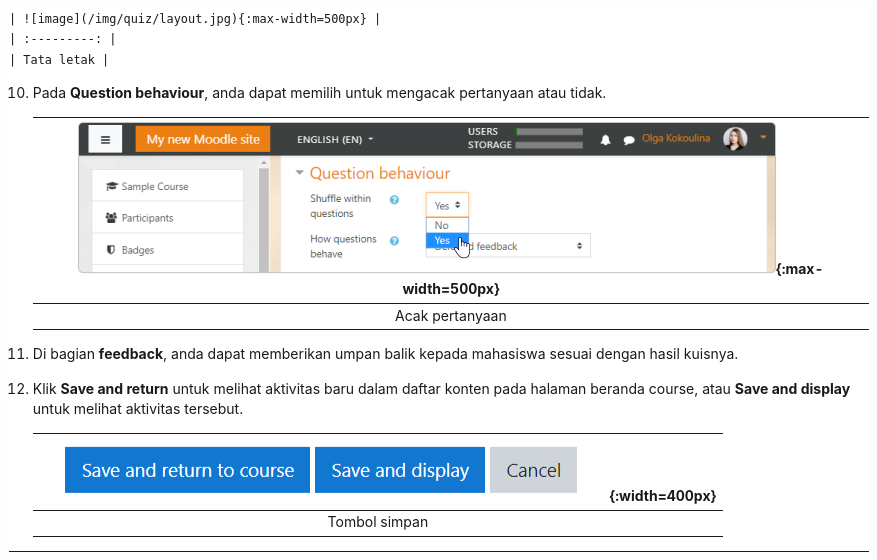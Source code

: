     | ![image](/img/quiz/layout.jpg){:max-width=500px} |
    | :---------: |
    | Tata letak |

10. Pada **Question behaviour**, anda dapat memilih untuk mengacak pertanyaan atau tidak.

    | ![image](/img/quiz/qbehaviour.jpg){:max-width=500px} |
    | :---------: |
    | Acak pertanyaan |

11. Di bagian **feedback**, anda dapat memberikan umpan balik kepada mahasiswa sesuai dengan hasil kuisnya.
6. Klik **Save and return** untuk melihat aktivitas baru dalam daftar konten pada halaman beranda course, atau **Save and display** untuk melihat aktivitas tersebut.

    | ![image](/img/aktres/save.png){:width=400px} |
    | :---------: |
    | Tombol simpan |

---------------
